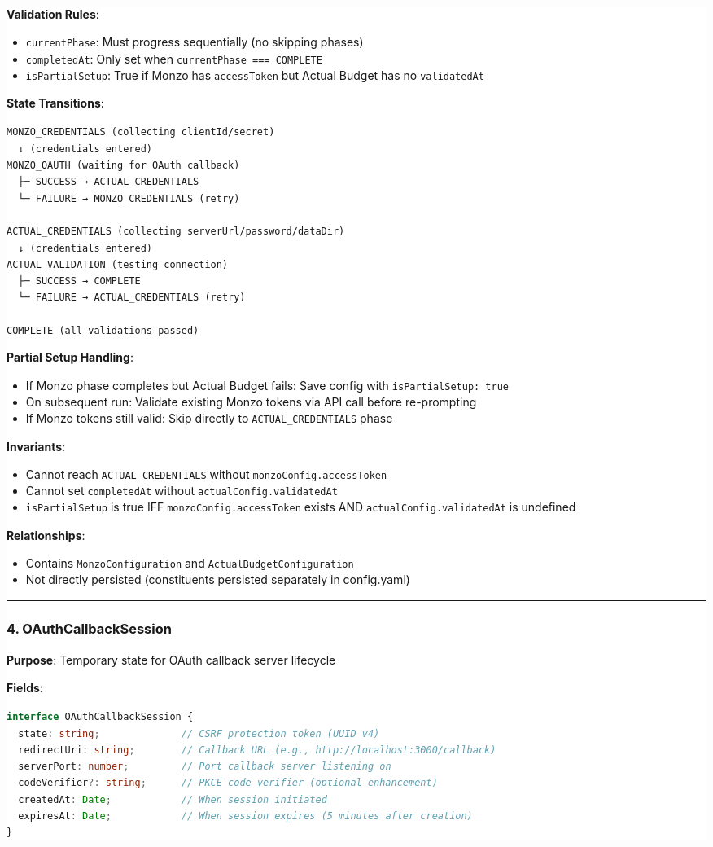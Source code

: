 **Validation Rules**:
- `currentPhase`: Must progress sequentially (no skipping phases)
- `completedAt`: Only set when `currentPhase === COMPLETE`
- `isPartialSetup`: True if Monzo has `accessToken` but Actual Budget has no `validatedAt`

**State Transitions**:
```
MONZO_CREDENTIALS (collecting clientId/secret)
  ↓ (credentials entered)
MONZO_OAUTH (waiting for OAuth callback)
  ├─ SUCCESS → ACTUAL_CREDENTIALS
  └─ FAILURE → MONZO_CREDENTIALS (retry)

ACTUAL_CREDENTIALS (collecting serverUrl/password/dataDir)
  ↓ (credentials entered)
ACTUAL_VALIDATION (testing connection)
  ├─ SUCCESS → COMPLETE
  └─ FAILURE → ACTUAL_CREDENTIALS (retry)

COMPLETE (all validations passed)
```

**Partial Setup Handling**:
- If Monzo phase completes but Actual Budget fails: Save config with `isPartialSetup: true`
- On subsequent run: Validate existing Monzo tokens via API call before re-prompting
- If Monzo tokens still valid: Skip directly to `ACTUAL_CREDENTIALS` phase

**Invariants**:
- Cannot reach `ACTUAL_CREDENTIALS` without `monzoConfig.accessToken`
- Cannot set `completedAt` without `actualConfig.validatedAt`
- `isPartialSetup` is true IFF `monzoConfig.accessToken` exists AND `actualConfig.validatedAt` is undefined

**Relationships**:
- Contains `MonzoConfiguration` and `ActualBudgetConfiguration`
- Not directly persisted (constituents persisted separately in config.yaml)

---

### 4. OAuthCallbackSession

**Purpose**: Temporary state for OAuth callback server lifecycle

**Fields**:
```typescript
interface OAuthCallbackSession {
  state: string;              // CSRF protection token (UUID v4)
  redirectUri: string;        // Callback URL (e.g., http://localhost:3000/callback)
  serverPort: number;         // Port callback server listening on
  codeVerifier?: string;      // PKCE code verifier (optional enhancement)
  createdAt: Date;            // When session initiated
  expiresAt: Date;            // When session expires (5 minutes after creation)
}
```
